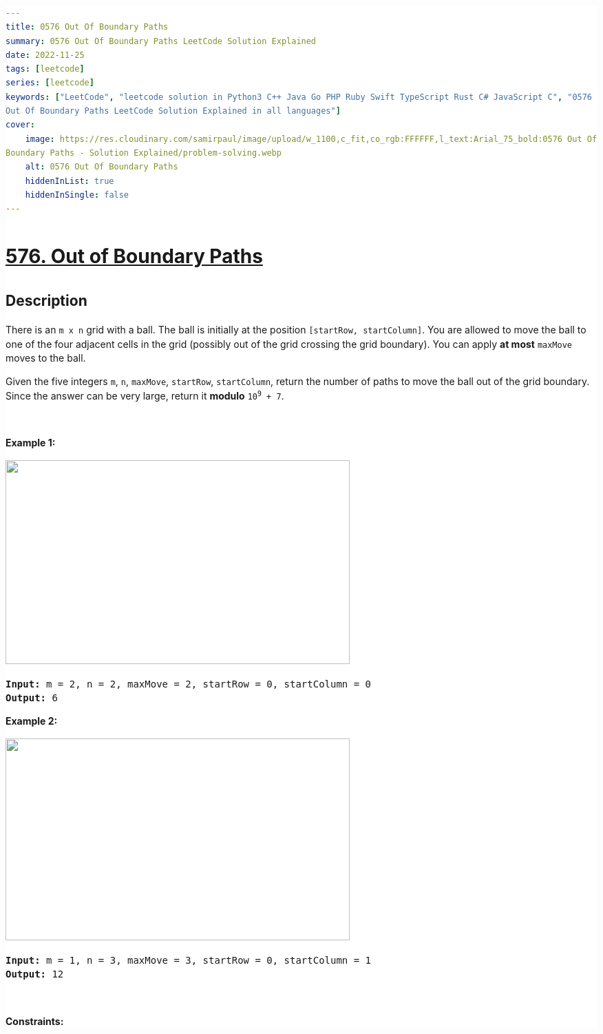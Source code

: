 ```yaml
---
title: 0576 Out Of Boundary Paths
summary: 0576 Out Of Boundary Paths LeetCode Solution Explained
date: 2022-11-25
tags: [leetcode]
series: [leetcode]
keywords: ["LeetCode", "leetcode solution in Python3 C++ Java Go PHP Ruby Swift TypeScript Rust C# JavaScript C", "0576 Out Of Boundary Paths LeetCode Solution Explained in all languages"]
cover:
    image: https://res.cloudinary.com/samirpaul/image/upload/w_1100,c_fit,co_rgb:FFFFFF,l_text:Arial_75_bold:0576 Out Of Boundary Paths - Solution Explained/problem-solving.webp
    alt: 0576 Out Of Boundary Paths
    hiddenInList: true
    hiddenInSingle: false
---
```



# [576. Out of Boundary Paths](https://leetcode.com/problems/out-of-boundary-paths)


## Description

<p>There is an <code>m x n</code> grid with a ball. The ball is initially at the position <code>[startRow, startColumn]</code>. You are allowed to move the ball to one of the four adjacent cells in the grid (possibly out of the grid crossing the grid boundary). You can apply <strong>at most</strong> <code>maxMove</code> moves to the ball.</p>

<p>Given the five integers <code>m</code>, <code>n</code>, <code>maxMove</code>, <code>startRow</code>, <code>startColumn</code>, return the number of paths to move the ball out of the grid boundary. Since the answer can be very large, return it <strong>modulo</strong> <code>10<sup>9</sup> + 7</code>.</p>

<p>&nbsp;</p>
<p><strong class="example">Example 1:</strong></p>
<img alt="" src="https://fastly.jsdelivr.net/gh/doocs/leetcode@main/solution/0500-0599/0576.Out%20of%20Boundary%20Paths/images/out_of_boundary_paths_1.png" style="width: 500px; height: 296px;" />
<pre>
<strong>Input:</strong> m = 2, n = 2, maxMove = 2, startRow = 0, startColumn = 0
<strong>Output:</strong> 6
</pre>

<p><strong class="example">Example 2:</strong></p>
<img alt="" src="https://fastly.jsdelivr.net/gh/doocs/leetcode@main/solution/0500-0599/0576.Out%20of%20Boundary%20Paths/images/out_of_boundary_paths_2.png" style="width: 500px; height: 293px;" />
<pre>
<strong>Input:</strong> m = 1, n = 3, maxMove = 3, startRow = 0, startColumn = 1
<strong>Output:</strong> 12
</pre>

<p>&nbsp;</p>
<p><strong>Constraints:</strong></p>
